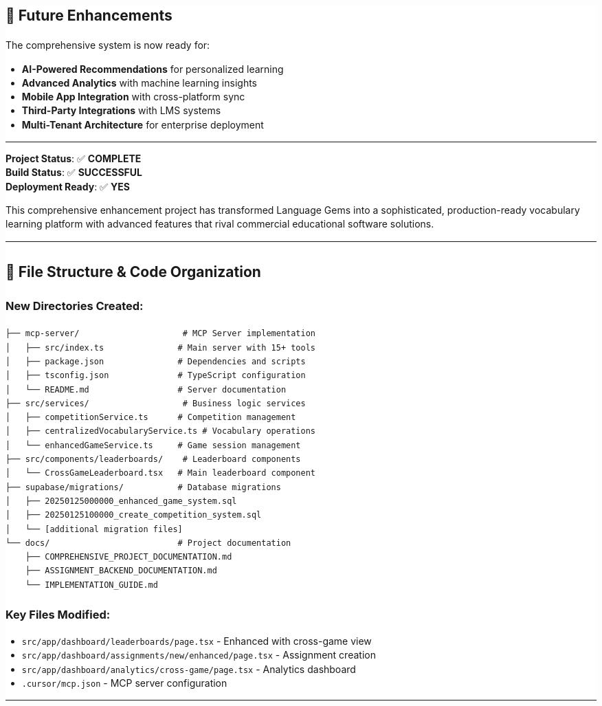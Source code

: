 
## 🎯 Future Enhancements

The comprehensive system is now ready for:
- **AI-Powered Recommendations** for personalized learning
- **Advanced Analytics** with machine learning insights
- **Mobile App Integration** with cross-platform sync
- **Third-Party Integrations** with LMS systems
- **Multi-Tenant Architecture** for enterprise deployment

---

**Project Status**: ✅ **COMPLETE**  
**Build Status**: ✅ **SUCCESSFUL**  
**Deployment Ready**: ✅ **YES**  

This comprehensive enhancement project has transformed Language Gems into a sophisticated, production-ready vocabulary learning platform with advanced features that rival commercial educational software solutions.

---

## 📁 File Structure & Code Organization

### New Directories Created:
```
├── mcp-server/                     # MCP Server implementation
│   ├── src/index.ts               # Main server with 15+ tools
│   ├── package.json               # Dependencies and scripts
│   ├── tsconfig.json              # TypeScript configuration
│   └── README.md                  # Server documentation
├── src/services/                   # Business logic services
│   ├── competitionService.ts      # Competition management
│   ├── centralizedVocabularyService.ts # Vocabulary operations
│   └── enhancedGameService.ts     # Game session management
├── src/components/leaderboards/    # Leaderboard components
│   └── CrossGameLeaderboard.tsx   # Main leaderboard component
├── supabase/migrations/           # Database migrations
│   ├── 20250125000000_enhanced_game_system.sql
│   ├── 20250125100000_create_competition_system.sql
│   └── [additional migration files]
└── docs/                          # Project documentation
    ├── COMPREHENSIVE_PROJECT_DOCUMENTATION.md
    ├── ASSIGNMENT_BACKEND_DOCUMENTATION.md
    └── IMPLEMENTATION_GUIDE.md
```

### Key Files Modified:
- `src/app/dashboard/leaderboards/page.tsx` - Enhanced with cross-game view
- `src/app/dashboard/assignments/new/enhanced/page.tsx` - Assignment creation
- `src/app/dashboard/analytics/cross-game/page.tsx` - Analytics dashboard
- `.cursor/mcp.json` - MCP server configuration

---